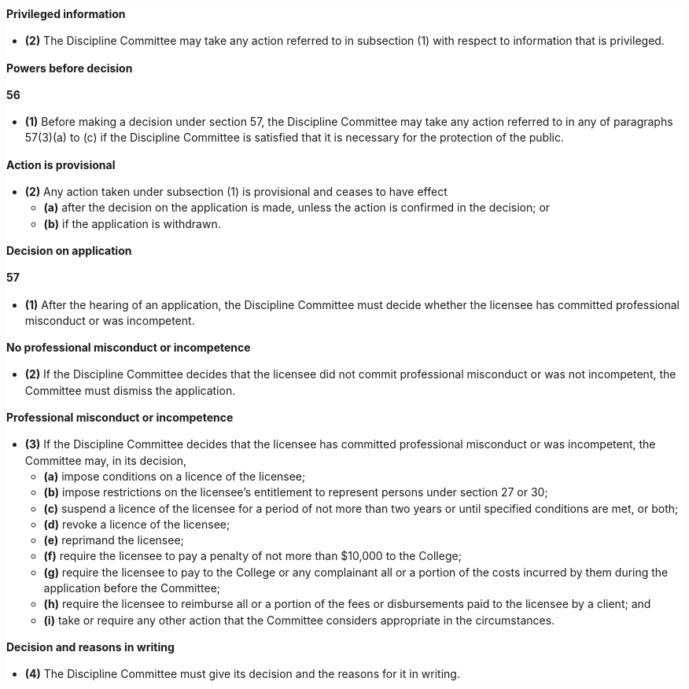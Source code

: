 **Privileged information**

- **(2)** The Discipline Committee may take any action referred to in subsection (1) with respect to information that is privileged.




**Powers before decision**

**56** 

- **(1)** Before making a decision under section 57, the Discipline Committee may take any action referred to in any of paragraphs 57(3)(a) to (c) if the Discipline Committee is satisfied that it is necessary for the protection of the public.

**Action is provisional**

- **(2)** Any action taken under subsection (1) is provisional and ceases to have effect
	- **(a)** after the decision on the application is made, unless the action is confirmed in the decision; or
	- **(b)** if the application is withdrawn.




**Decision on application**

**57** 

- **(1)** After the hearing of an application, the Discipline Committee must decide whether the licensee has committed professional misconduct or was incompetent.

**No professional misconduct or incompetence**

- **(2)** If the Discipline Committee decides that the licensee did not commit professional misconduct or was not incompetent, the Committee must dismiss the application.

**Professional misconduct or incompetence**

- **(3)** If the Discipline Committee decides that the licensee has committed professional misconduct or was incompetent, the Committee may, in its decision,
	- **(a)** impose conditions on a licence of the licensee;
	- **(b)** impose restrictions on the licensee’s entitlement to represent persons under section 27 or 30;
	- **(c)** suspend a licence of the licensee for a period of not more than two years or until specified conditions are met, or both;
	- **(d)** revoke a licence of the licensee;
	- **(e)** reprimand the licensee;
	- **(f)** require the licensee to pay a penalty of not more than $10,000 to the College;
	- **(g)** require the licensee to pay to the College or any complainant all or a portion of the costs incurred by them during the application before the Committee;
	- **(h)** require the licensee to reimburse all or a portion of the fees or disbursements paid to the licensee by a client; and
	- **(i)** take or require any other action that the Committee considers appropriate in the circumstances.

**Decision and reasons in writing**

- **(4)** The Discipline Committee must give its decision and the reasons for it in writing.
